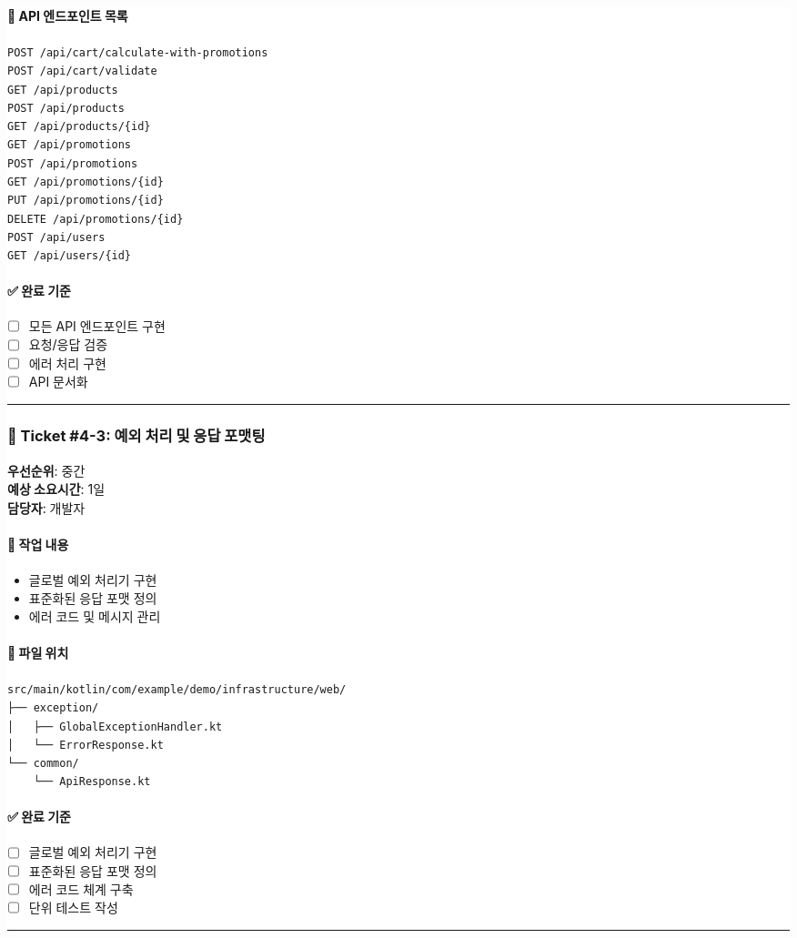 #### 📝 API 엔드포인트 목록
```
POST /api/cart/calculate-with-promotions
POST /api/cart/validate
GET /api/products
POST /api/products
GET /api/products/{id}
GET /api/promotions
POST /api/promotions
GET /api/promotions/{id}
PUT /api/promotions/{id}
DELETE /api/promotions/{id}
POST /api/users
GET /api/users/{id}
```

#### ✅ 완료 기준
- [ ] 모든 API 엔드포인트 구현
- [ ] 요청/응답 검증
- [ ] 에러 처리 구현
- [ ] API 문서화

---

### 📌 Ticket #4-3: 예외 처리 및 응답 포맷팅
**우선순위**: 중간  
**예상 소요시간**: 1일  
**담당자**: 개발자

#### 📝 작업 내용
- 글로벌 예외 처리기 구현
- 표준화된 응답 포맷 정의
- 에러 코드 및 메시지 관리

#### 📁 파일 위치
```
src/main/kotlin/com/example/demo/infrastructure/web/
├── exception/
│   ├── GlobalExceptionHandler.kt
│   └── ErrorResponse.kt
└── common/
    └── ApiResponse.kt
```

#### ✅ 완료 기준
- [ ] 글로벌 예외 처리기 구현
- [ ] 표준화된 응답 포맷 정의
- [ ] 에러 코드 체계 구축
- [ ] 단위 테스트 작성

---

